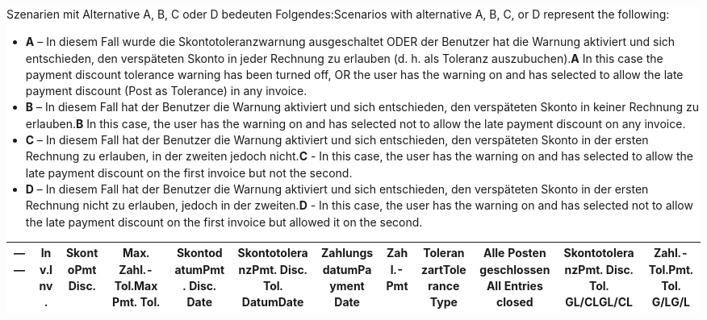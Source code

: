 <span data-ttu-id="f6d6c-433">Szenarien mit Alternative A, B, C oder D bedeuten Folgendes:</span><span class="sxs-lookup"><span data-stu-id="f6d6c-433">Scenarios with alternative A, B, C, or D represent the following:</span></span>  

- <span data-ttu-id="f6d6c-434">**A** – In diesem Fall wurde die Skontotoleranzwarnung ausgeschaltet ODER der Benutzer hat die Warnung aktiviert und sich entschieden, den verspäteten Skonto in jeder Rechnung zu erlauben (d. h. als Toleranz auszubuchen).</span><span class="sxs-lookup"><span data-stu-id="f6d6c-434">**A** In this case the payment discount tolerance warning has been turned off, OR the user has the warning on and has selected to allow the late payment discount (Post as Tolerance) in any invoice.</span></span>  
- <span data-ttu-id="f6d6c-435">**B** – In diesem Fall hat der Benutzer die Warnung aktiviert und sich entschieden, den verspäteten Skonto in keiner Rechnung zu erlauben.</span><span class="sxs-lookup"><span data-stu-id="f6d6c-435">**B** In this case, the user has the warning on and has selected not to allow the late payment discount on any invoice.</span></span>  
- <span data-ttu-id="f6d6c-436">**C** – In diesem Fall hat der Benutzer die Warnung aktiviert und sich entschieden, den verspäteten Skonto in der ersten Rechnung zu erlauben, in der zweiten jedoch nicht.</span><span class="sxs-lookup"><span data-stu-id="f6d6c-436">**C** - In this case, the user has the warning on and has selected to allow the late payment discount on the first invoice but not the second.</span></span>  
- <span data-ttu-id="f6d6c-437">**D** – In diesem Fall hat der Benutzer die Warnung aktiviert und sich entschieden, den verspäteten Skonto in der ersten Rechnung nicht zu erlauben, jedoch in der zweiten.</span><span class="sxs-lookup"><span data-stu-id="f6d6c-437">**D** - In this case, the user has the warning on and has selected not to allow the late payment discount on the first invoice but allowed it on the second.</span></span>  

|<span data-ttu-id="f6d6c-438">—</span><span class="sxs-lookup"><span data-stu-id="f6d6c-438">—</span></span>|<span data-ttu-id="f6d6c-439">Inv.</span><span class="sxs-lookup"><span data-stu-id="f6d6c-439">Inv.</span></span>|<span data-ttu-id="f6d6c-440">Skonto</span><span class="sxs-lookup"><span data-stu-id="f6d6c-440">Pmt Disc.</span></span>|<span data-ttu-id="f6d6c-441">Max. Zahl.-Tol.</span><span class="sxs-lookup"><span data-stu-id="f6d6c-441">Max Pmt. Tol.</span></span>|<span data-ttu-id="f6d6c-442">Skontodatum</span><span class="sxs-lookup"><span data-stu-id="f6d6c-442">Pmt. Disc. Date</span></span>|<span data-ttu-id="f6d6c-443">Skontotoleranz</span><span class="sxs-lookup"><span data-stu-id="f6d6c-443">Pmt. Disc. Tol.</span></span> <span data-ttu-id="f6d6c-444">Datum</span><span class="sxs-lookup"><span data-stu-id="f6d6c-444">Date</span></span>|<span data-ttu-id="f6d6c-445">Zahlungsdatum</span><span class="sxs-lookup"><span data-stu-id="f6d6c-445">Payment Date</span></span>|<span data-ttu-id="f6d6c-446">Zahl.-</span><span class="sxs-lookup"><span data-stu-id="f6d6c-446">Pmt</span></span>|<span data-ttu-id="f6d6c-447">Toleranzart</span><span class="sxs-lookup"><span data-stu-id="f6d6c-447">Tolerance Type</span></span>|<span data-ttu-id="f6d6c-448">Alle Posten geschlossen</span><span class="sxs-lookup"><span data-stu-id="f6d6c-448">All Entries closed</span></span>|<span data-ttu-id="f6d6c-449">Skontotoleranz</span><span class="sxs-lookup"><span data-stu-id="f6d6c-449">Pmt. Disc. Tol.</span></span> <span data-ttu-id="f6d6c-450">GL/CL</span><span class="sxs-lookup"><span data-stu-id="f6d6c-450">GL/CL</span></span>|<span data-ttu-id="f6d6c-451">Zahl.-Tol.</span><span class="sxs-lookup"><span data-stu-id="f6d6c-451">Pmt. Tol.</span></span> <span data-ttu-id="f6d6c-452">G/L</span><span class="sxs-lookup"><span data-stu-id="f6d6c-452">G/L</span></span>|  
|-------|----------|---------------|-------------------|---------------------|--------------------------|------------------|---------|--------------------|------------------------|------------------------------|------------------------|  